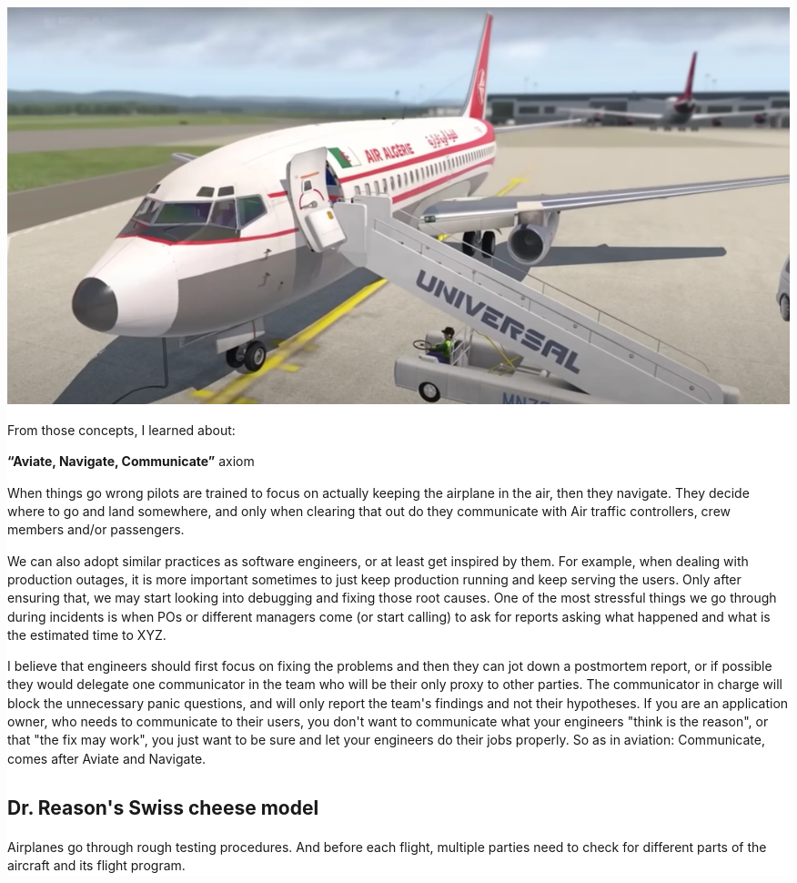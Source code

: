 ![Air Algérie Flight 702P (Boeing 737) in the simulator from Mentour Pilot’s video](header.png)


From those concepts, I learned about:

**“Aviate, Navigate, Communicate”** axiom

When things go wrong pilots are trained to focus on actually keeping the airplane in the air, then they navigate. They decide where to go and land somewhere, and only when clearing that out do they communicate with Air traffic controllers, crew members and/or passengers.

We can also adopt similar practices as software engineers, or at least get inspired by them. For example, when dealing with production outages, it is more important sometimes to just keep production running and keep serving the users. Only after ensuring that, we may start looking into debugging and fixing those root causes. One of the most stressful things we go through during incidents is when POs or different managers come (or start calling) to ask for reports asking what happened and what is the estimated time to XYZ.

I believe that engineers should first focus on fixing the problems and then they can jot down a postmortem report, or if possible they would delegate one communicator in the team who will be their only proxy to other parties. The communicator in charge will block the unnecessary panic questions, and will only report the team's findings and not their hypotheses.
If you are an application owner, who needs to communicate to their users, you don't want to communicate what your engineers "think is the reason", or that "the fix may work", you just want to be sure and let your engineers do their jobs properly. So as in aviation: Communicate, comes after Aviate and Navigate.

## Dr. Reason's Swiss cheese model

Airplanes go through rough testing procedures. And before each flight, multiple parties need to check for different parts of the aircraft and its flight program.

